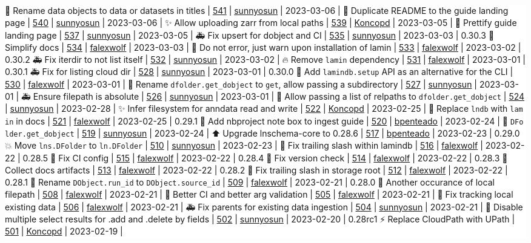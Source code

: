 🚚 Rename data objects to data or datasets in titles | [541](https://github.com/laminlabs/lamindb/pull/541) | [sunnyosun](https://github.com/sunnyosun) | 2023-03-06 |
📝 Duplicate README to the guide landing page | [540](https://github.com/laminlabs/lamindb/pull/540) | [sunnyosun](https://github.com/sunnyosun) | 2023-03-06 |
✨ Allow uploading zarr from local paths | [539](https://github.com/laminlabs/lamindb/pull/539) | [Koncopd](https://github.com/Koncopd) | 2023-03-05 |
📝 Prettify guide landing page | [537](https://github.com/laminlabs/lamindb/pull/537) | [sunnyosun](https://github.com/sunnyosun) | 2023-03-05 |
🚑 Fix upsert for dobject and CI | [535](https://github.com/laminlabs/lamindb/pull/535) | [sunnyosun](https://github.com/sunnyosun) | 2023-03-03 | 0.30.3
💄 Simplify docs | [534](https://github.com/laminlabs/lamindb/pull/534) | [falexwolf](https://github.com/falexwolf) | 2023-03-03 |
🚸 Do not error, just warn upon installation of lamin | [533](https://github.com/laminlabs/lamindb/pull/533) | [falexwolf](https://github.com/falexwolf) | 2023-03-02 | 0.30.2
🚑 Fix iterdir to not list itself | [532](https://github.com/laminlabs/lamindb/pull/532) | [sunnyosun](https://github.com/sunnyosun) | 2023-03-02 |
🔥 Remove `lamin` dependency | [531](https://github.com/laminlabs/lamindb/pull/531) | [falexwolf](https://github.com/falexwolf) | 2023-03-01 | 0.30.1
🚑 Fix for listing cloud dir | [528](https://github.com/laminlabs/lamindb/pull/528) | [sunnyosun](https://github.com/sunnyosun) | 2023-03-01 | 0.30.0
🎨 Add `lamindb.setup` API as an alternative for the CLI | [530](https://github.com/laminlabs/lamindb/pull/530) | [falexwolf](https://github.com/falexwolf) | 2023-03-01 |
🚚 Rename `dfolder.get_dobject` to `get`, allow passing a subdirectory | [527](https://github.com/laminlabs/lamindb/pull/527) | [sunnyosun](https://github.com/sunnyosun) | 2023-03-01 |
🚑 Ensure filepath is absolute | [526](https://github.com/laminlabs/lamindb/pull/526) | [sunnyosun](https://github.com/sunnyosun) | 2023-03-01 |
🎨 Allow passing a list of relpaths to `dfolder.get_dobject` | [524](https://github.com/laminlabs/lamindb/pull/524) | [sunnyosun](https://github.com/sunnyosun) | 2023-02-28 |
✨ Infer filesystem for anndata read and write | [522](https://github.com/laminlabs/lamindb/pull/522) | [Koncopd](https://github.com/Koncopd) | 2023-02-25 |
📝 Replace `lndb` with `lamin` in docs | [521](https://github.com/laminlabs/lamindb/pull/521) | [falexwolf](https://github.com/falexwolf) | 2023-02-25 | 0.29.1
📝 Add nbproject note box to ingest guide | [520](https://github.com/laminlabs/lamindb/pull/520) | [bpenteado](https://github.com/bpenteado) | 2023-02-24 |
🍱 `DFolder.get_dobject` | [519](https://github.com/laminlabs/lamindb/pull/519) | [sunnyosun](https://github.com/sunnyosun) | 2023-02-24 |
⬆️  Upgrade lnschema-core to 0.28.6 | [517](https://github.com/laminlabs/lamindb/pull/517) | [bpenteado](https://github.com/bpenteado) | 2023-02-23 | 0.29.0
💥 Move `lns.DFolder` to `ln.DFolder` | [510](https://github.com/laminlabs/lamindb/pull/510) | [sunnyosun](https://github.com/sunnyosun) | 2023-02-23 |
🐛 Fix trailing slash within lamindb | [516](https://github.com/laminlabs/lamindb/pull/516) | [falexwolf](https://github.com/falexwolf) | 2023-02-22 | 0.28.5
👷 Fix CI config | [515](https://github.com/laminlabs/lamindb/pull/515) | [falexwolf](https://github.com/falexwolf) | 2023-02-22 | 0.28.4
🐛 Fix version check | [514](https://github.com/laminlabs/lamindb/pull/514) | [falexwolf](https://github.com/falexwolf) | 2023-02-22 | 0.28.3
👷 Collect docs artifacts | [513](https://github.com/laminlabs/lamindb/pull/513) | [falexwolf](https://github.com/falexwolf) | 2023-02-22 | 0.28.2
🐛 Fix trailing slash in storage root | [512](https://github.com/laminlabs/lamindb/pull/512) | [falexwolf](https://github.com/falexwolf) | 2023-02-22 | 0.28.1
🚚 Rename `DObject.run_id` to `DObject.source_id` | [509](https://github.com/laminlabs/lamindb/pull/509) | [falexwolf](https://github.com/falexwolf) | 2023-02-21 | 0.28.0
🐛 Another occurance of local filepath | [508](https://github.com/laminlabs/lamindb/pull/508) | [falexwolf](https://github.com/falexwolf) | 2023-02-21 |
👷 Better CI and better arg validation | [505](https://github.com/laminlabs/lamindb/pull/505) | [falexwolf](https://github.com/falexwolf) | 2023-02-21 |
🐛 Fix tracking local existing data | [506](https://github.com/laminlabs/lamindb/pull/506) | [falexwolf](https://github.com/falexwolf) | 2023-02-21 |
🚑 Fix parents for existing data ingestion | [504](https://github.com/laminlabs/lamindb/pull/504) | [sunnyosun](https://github.com/sunnyosun) | 2023-02-21 |
🎨 Disable multiple select results for .add and .delete by fields | [502](https://github.com/laminlabs/lamindb/pull/502) | [sunnyosun](https://github.com/sunnyosun) | 2023-02-20 | 0.28rc1
⚡️ Replace CloudPath with UPath | [501](https://github.com/laminlabs/lamindb/pull/501) | [Koncopd](https://github.com/Koncopd) | 2023-02-19 |